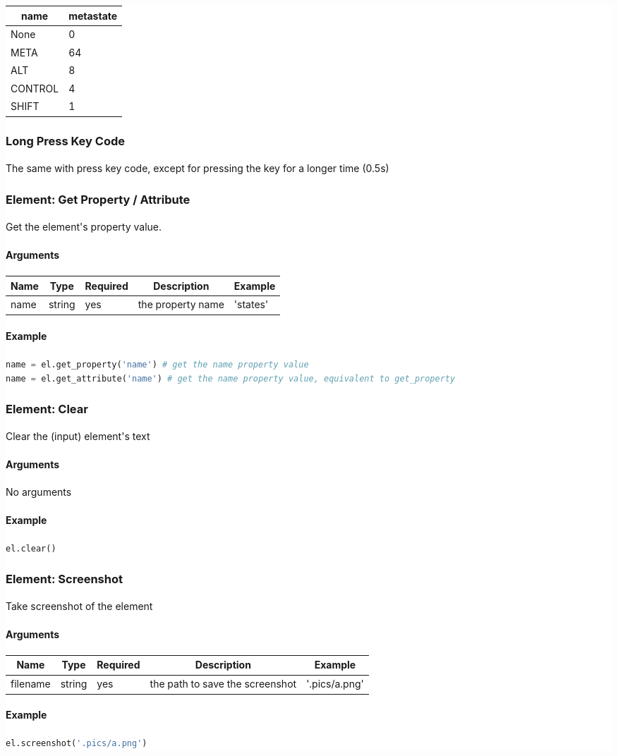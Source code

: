 name | metastate
--- | ---
None | 0
META | 64
ALT | 8
CONTROL | 4
SHIFT | 1

### Long Press Key Code

The same with press key code, except for pressing the key for a longer time (0.5s)

### Element: Get Property / Attribute

Get the element's property value.

#### Arguments

Name | Type | Required | Description | Example
--- | --- | --- | --- | ---
name | string | yes | the property name | 'states'

#### Example

```python
name = el.get_property('name') # get the name property value
name = el.get_attribute('name') # get the name property value, equivalent to get_property
```

### Element: Clear

Clear the (input) element's text

#### Arguments

No arguments

#### Example

```python
el.clear()
```

### Element: Screenshot

Take screenshot of the element

#### Arguments

Name | Type | Required | Description | Example
--- | --- | --- | --- | ---
filename | string | yes | the path to save the screenshot | '.pics/a.png'

#### Example

```python
el.screenshot('.pics/a.png')
```
